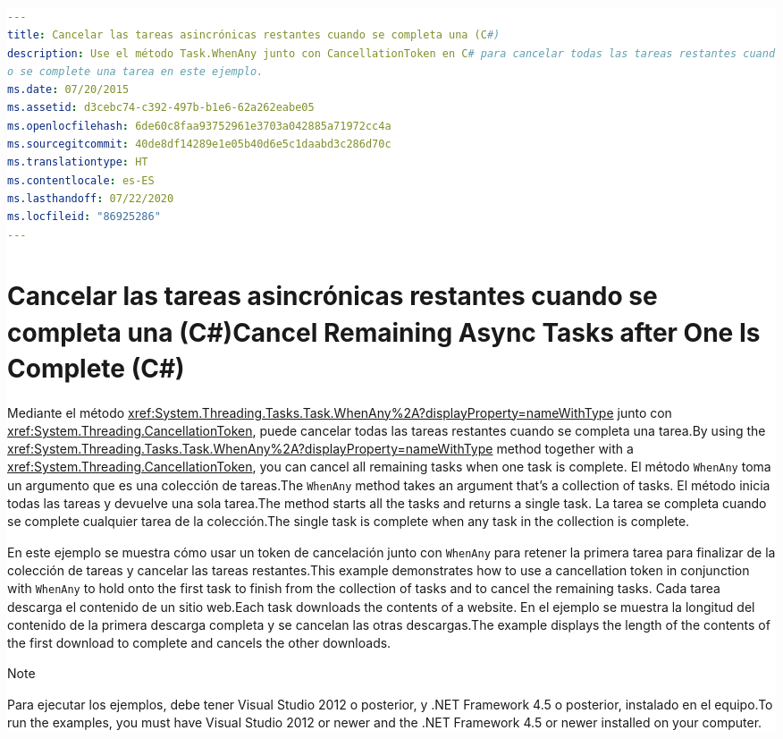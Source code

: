 ```yaml
---
title: Cancelar las tareas asincrónicas restantes cuando se completa una (C#)
description: Use el método Task.WhenAny junto con CancellationToken en C# para cancelar todas las tareas restantes cuando se complete una tarea en este ejemplo.
ms.date: 07/20/2015
ms.assetid: d3cebc74-c392-497b-b1e6-62a262eabe05
ms.openlocfilehash: 6de60c8faa93752961e3703a042885a71972cc4a
ms.sourcegitcommit: 40de8df14289e1e05b40d6e5c1daabd3c286d70c
ms.translationtype: HT
ms.contentlocale: es-ES
ms.lasthandoff: 07/22/2020
ms.locfileid: "86925286"
---
```

# <a name="cancel-remaining-async-tasks-after-one-is-complete-c"></a><span data-ttu-id="625f5-103">Cancelar las tareas asincrónicas restantes cuando se completa una (C#)</span><span class="sxs-lookup"><span data-stu-id="625f5-103">Cancel Remaining Async Tasks after One Is Complete (C#)</span></span>
<span data-ttu-id="625f5-104">Mediante el método <xref:System.Threading.Tasks.Task.WhenAny%2A?displayProperty=nameWithType> junto con <xref:System.Threading.CancellationToken>, puede cancelar todas las tareas restantes cuando se completa una tarea.</span><span class="sxs-lookup"><span data-stu-id="625f5-104">By using the <xref:System.Threading.Tasks.Task.WhenAny%2A?displayProperty=nameWithType> method together with a <xref:System.Threading.CancellationToken>, you can cancel all remaining tasks when one task is complete.</span></span> <span data-ttu-id="625f5-105">El método `WhenAny` toma un argumento que es una colección de tareas.</span><span class="sxs-lookup"><span data-stu-id="625f5-105">The `WhenAny` method takes an argument that’s a collection of tasks.</span></span> <span data-ttu-id="625f5-106">El método inicia todas las tareas y devuelve una sola tarea.</span><span class="sxs-lookup"><span data-stu-id="625f5-106">The method starts all the tasks and returns a single task.</span></span> <span data-ttu-id="625f5-107">La tarea se completa cuando se complete cualquier tarea de la colección.</span><span class="sxs-lookup"><span data-stu-id="625f5-107">The single task is complete when any task in the collection is complete.</span></span>  
  
 <span data-ttu-id="625f5-108">En este ejemplo se muestra cómo usar un token de cancelación junto con `WhenAny` para retener la primera tarea para finalizar de la colección de tareas y cancelar las tareas restantes.</span><span class="sxs-lookup"><span data-stu-id="625f5-108">This example demonstrates how to use a cancellation token in conjunction with `WhenAny` to hold onto the first task to finish from the collection of tasks and to cancel the remaining tasks.</span></span> <span data-ttu-id="625f5-109">Cada tarea descarga el contenido de un sitio web.</span><span class="sxs-lookup"><span data-stu-id="625f5-109">Each task downloads the contents of a website.</span></span> <span data-ttu-id="625f5-110">En el ejemplo se muestra la longitud del contenido de la primera descarga completa y se cancelan las otras descargas.</span><span class="sxs-lookup"><span data-stu-id="625f5-110">The example displays the length of the contents of the first download to complete and cancels the other downloads.</span></span>  
  
> [!NOTE]
> <span data-ttu-id="625f5-111">Para ejecutar los ejemplos, debe tener Visual Studio 2012 o posterior, y .NET Framework 4.5 o posterior, instalado en el equipo.</span><span class="sxs-lookup"><span data-stu-id="625f5-111">To run the examples, you must have Visual Studio 2012 or newer and the .NET Framework 4.5 or newer installed on your computer.</span></span>  
  